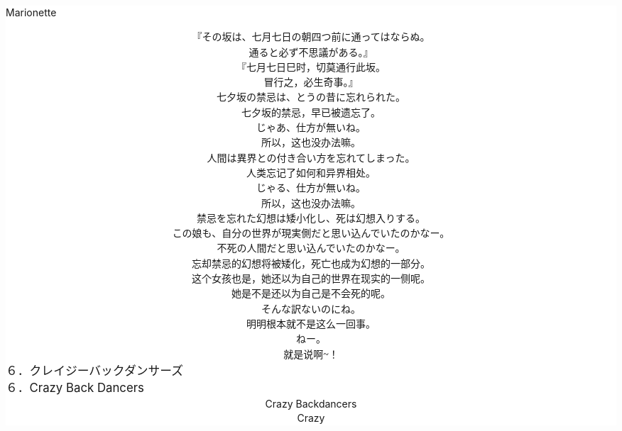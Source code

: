 Marionette</center></div></td></tr><tr class="tt-content" id="故事内容-38" data-pos="&#91;&quot;\u6545\u4e8b\u5185\u5bb9&quot;,38&#93;"><td class="tt-ja" lang="ja"><div class="poem"><center><span style="font-family: &#39;&#123;&#123;&#123;2&#125;&#125;&#125;&#39;,serif;">『その坂は、七月七日の朝四つ前に通ってはならぬ。<br>通ると必ず不思議がある。』</span></center></div></td><td class="tt-zh" lang="zh"><div class="poem"><center><span style="font-family: &#39;&#123;&#123;&#123;2&#125;&#125;&#125;&#39;,serif;">『七月七日巳时，切莫通行此坂。<br>冒行之，必生奇事。』</span></center></div></td></tr><tr class="tt-content" id="故事内容-39" data-pos="&#91;&quot;\u6545\u4e8b\u5185\u5bb9&quot;,39&#93;"><td class="tt-ja" lang="ja"><div class="poem"><center><span style="font-family: &#39;&#123;&#123;&#123;2&#125;&#125;&#125;&#39;,serif;">七夕坂の禁忌は、とうの昔に忘れられた。</span></center></div></td><td class="tt-zh" lang="zh"><div class="poem"><center><span style="font-family: &#39;&#123;&#123;&#123;2&#125;&#125;&#125;&#39;,serif;">七夕坂的禁忌，早已被遗忘了。</span></center></div></td></tr><tr class="tt-content" id="故事内容-40" data-pos="&#91;&quot;\u6545\u4e8b\u5185\u5bb9&quot;,40&#93;"><td class="tt-ja" lang="ja"><div class="poem"><center><span style="font-family: &#39;&#123;&#123;&#123;2&#125;&#125;&#125;&#39;,serif;">じゃあ、仕方が無いね。</span></center></div></td><td class="tt-zh" lang="zh"><div class="poem"><center><span style="font-family: &#39;&#123;&#123;&#123;2&#125;&#125;&#125;&#39;,serif;">所以，这也没办法嘛。</span></center></div></td></tr><tr class="tt-content" id="故事内容-41" data-pos="&#91;&quot;\u6545\u4e8b\u5185\u5bb9&quot;,41&#93;"><td class="tt-ja" lang="ja"><div class="poem"><center><span style="font-family: &#39;&#123;&#123;&#123;2&#125;&#125;&#125;&#39;,serif;">人間は異界との付き合い方を忘れてしまった。</span></center></div></td><td class="tt-zh" lang="zh"><div class="poem"><center><span style="font-family: &#39;&#123;&#123;&#123;2&#125;&#125;&#125;&#39;,serif;">人类忘记了如何和异界相处。</span></center></div></td></tr><tr class="tt-content" id="故事内容-42" data-pos="&#91;&quot;\u6545\u4e8b\u5185\u5bb9&quot;,42&#93;"><td class="tt-ja" lang="ja"><div class="poem"><center><span style="font-family: &#39;&#123;&#123;&#123;2&#125;&#125;&#125;&#39;,serif;">じゃる、仕方が無いね。</span></center></div></td><td class="tt-zh" lang="zh"><div class="poem"><center><span style="font-family: &#39;&#123;&#123;&#123;2&#125;&#125;&#125;&#39;,serif;">所以，这也没办法嘛。</span></center></div></td></tr><tr class="tt-content" id="故事内容-43" data-pos="&#91;&quot;\u6545\u4e8b\u5185\u5bb9&quot;,43&#93;"><td class="tt-ja" lang="ja"><div class="poem"><center><span style="font-family: &#39;&#123;&#123;&#123;2&#125;&#125;&#125;&#39;,serif;">禁忌を忘れた幻想は矮小化し、死は幻想入りする。<br>この娘も、自分の世界が現実側だと思い込んでいたのかなー。<br>不死の人間だと思い込んでいたのかなー。</span></center></div></td><td class="tt-zh" lang="zh"><div class="poem"><center><span style="font-family: &#39;&#123;&#123;&#123;2&#125;&#125;&#125;&#39;,serif;">忘却禁忌的幻想将被矮化，死亡也成为幻想的一部分。<br>这个女孩也是，她还以为自己的世界在现实的一侧呢。<br>她是不是还以为自己是不会死的呢。</span></center></div></td></tr><tr class="tt-content" id="故事内容-44" data-pos="&#91;&quot;\u6545\u4e8b\u5185\u5bb9&quot;,44&#93;"><td class="tt-ja" lang="ja"><div class="poem"><center><span style="font-family: &#39;&#123;&#123;&#123;2&#125;&#125;&#125;&#39;,serif;">そんな訳ないのにね。</span></center></div></td><td class="tt-zh" lang="zh"><div class="poem"><center><span style="font-family: &#39;&#123;&#123;&#123;2&#125;&#125;&#125;&#39;,serif;">明明根本就不是这么一回事。</span></center></div></td></tr><tr class="tt-content" id="故事内容-45" data-pos="&#91;&quot;\u6545\u4e8b\u5185\u5bb9&quot;,45&#93;"><td class="tt-ja" lang="ja"><div class="poem"><center><span style="font-family: &#39;&#123;&#123;&#123;2&#125;&#125;&#125;&#39;,serif;">ねー。</span></center></div></td><td class="tt-zh" lang="zh"><div class="poem"><center><span style="font-family: &#39;&#123;&#123;&#123;2&#125;&#125;&#125;&#39;,serif;">就是说啊~！</span></center></div></td></tr><tr class="tt-content-header" id="故事内容-46" data-pos="&#91;&quot;\u6545\u4e8b\u5185\u5bb9&quot;,46&#93;"><td class="tt-jah" lang="ja"><div class="poem"><big>６．クレイジーバックダンサーズ</big></div></td><td class="tt-zhh" lang="zh"><div class="poem"><big>６．Crazy Back Dancers</big></div></td></tr><tr class="tt-content" id="故事内容-47" data-pos="&#91;&quot;\u6545\u4e8b\u5185\u5bb9&quot;,47&#93;"><td class="tt-ja" lang="ja"><div class="poem"><center>Crazy Backdancers</center></div></td><td class="tt-zh" lang="zh"><div class="poem"><center>Crazy